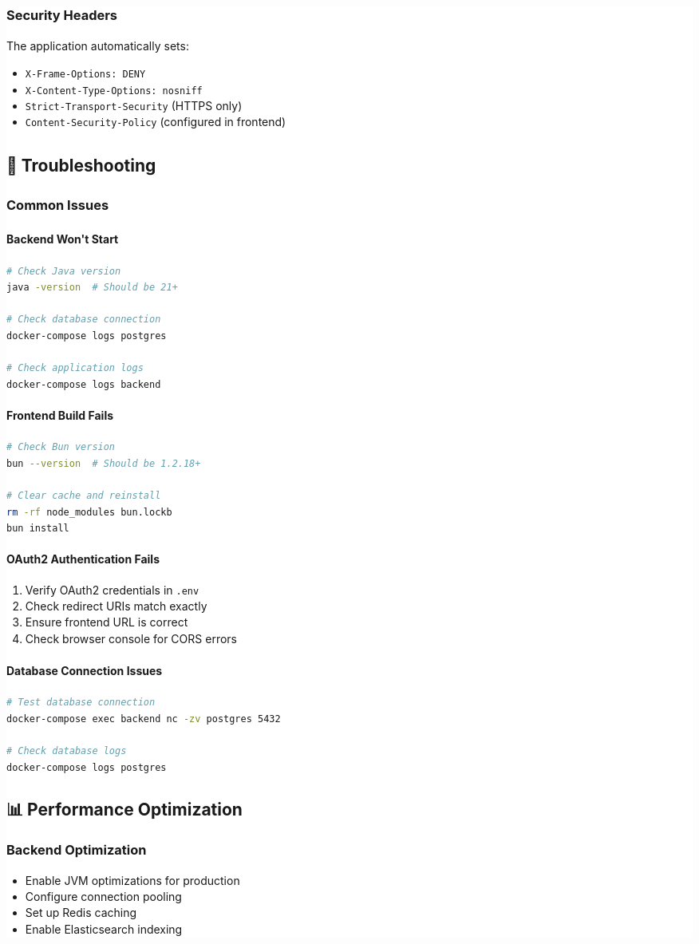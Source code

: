### Security Headers
The application automatically sets:
- `X-Frame-Options: DENY`
- `X-Content-Type-Options: nosniff`
- `Strict-Transport-Security` (HTTPS only)
- `Content-Security-Policy` (configured in frontend)

## 🐛 Troubleshooting

### Common Issues

#### Backend Won't Start
```bash
# Check Java version
java -version  # Should be 21+

# Check database connection
docker-compose logs postgres

# Check application logs
docker-compose logs backend
```

#### Frontend Build Fails
```bash
# Check Bun version
bun --version  # Should be 1.2.18+

# Clear cache and reinstall
rm -rf node_modules bun.lockb
bun install
```

#### OAuth2 Authentication Fails
1. Verify OAuth2 credentials in `.env`
2. Check redirect URIs match exactly
3. Ensure frontend URL is correct
4. Check browser console for CORS errors

#### Database Connection Issues
```bash
# Test database connection
docker-compose exec backend nc -zv postgres 5432

# Check database logs
docker-compose logs postgres
```

## 📊 Performance Optimization

### Backend Optimization
- Enable JVM optimizations for production
- Configure connection pooling
- Set up Redis caching
- Enable Elasticsearch indexing
